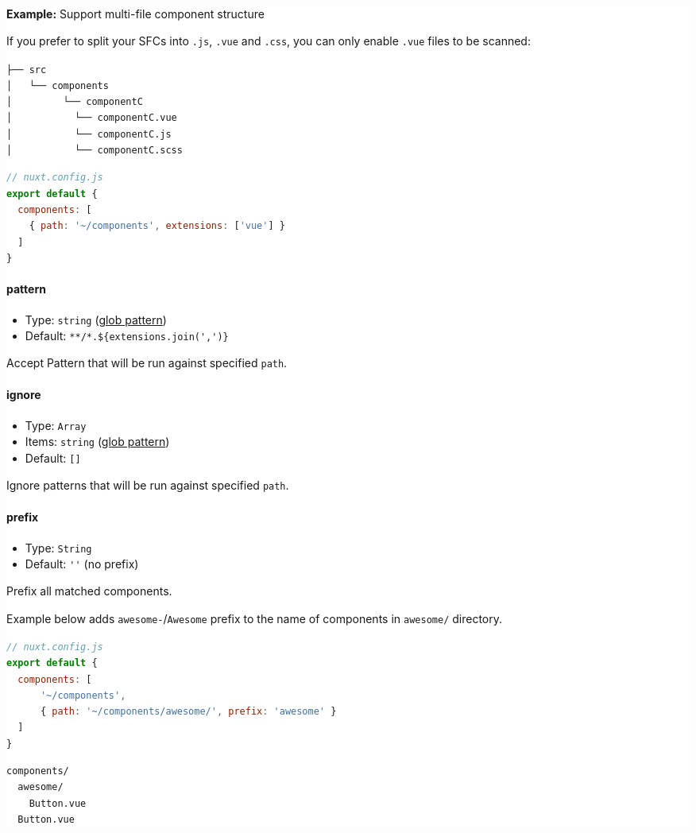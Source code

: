**Example:** Support multi-file component structure

If you prefer to split your SFCs into `.js`, `.vue` and `.css`, you can only enable `.vue` files to be scanned:

```
├── src
│   └── components
│         └── componentC
│           └── componentC.vue
│           └── componentC.js
│           └── componentC.scss
```

```js
// nuxt.config.js
export default {
  components: [
    { path: '~/components', extensions: ['vue'] }
  ]
}
```

#### pattern

- Type: `string` ([glob pattern]( https://github.com/isaacs/node-glob#glob-primer))
- Default: `**/*.${extensions.join(',')}`

Accept Pattern that will be run against specified `path`.

#### ignore

- Type: `Array`
- Items: `string` ([glob pattern]( https://github.com/isaacs/node-glob#glob-primer))
- Default: `[]`

Ignore patterns that will be run against specified `path`.

#### prefix

- Type: `String`
- Default: `''` (no prefix)

Prefix all matched components.

Example below adds `awesome-`/`Awesome` prefix to the name of components in `awesome/` directory.

```js
// nuxt.config.js
export default {
  components: [
      '~/components',
      { path: '~/components/awesome/', prefix: 'awesome' }
  ]
}
```

```bash
components/
  awesome/
    Button.vue
  Button.vue
```


[npm-version-src]: https://img.shields.io/npm/v/@nuxt/components/latest.svg?style=flat-square
[npm-version-href]: https://npmjs.com/package/@nuxt/components
[npm-downloads-src]: https://img.shields.io/npm/dt/@nuxt/components.svg?style=flat-square
[npm-downloads-href]: https://npmjs.com/package/@nuxt/components
[github-actions-ci-src]: https://img.shields.io/github/workflow/status/nuxt/typescript/test?label=ci&style=flat-square
[github-actions-ci-href]: https://github.com/nuxt/components/actions?query=workflow%3Aci
[codecov-src]: https://img.shields.io/codecov/c/github/nuxt/components.svg?style=flat-square
[codecov-href]: https://codecov.io/gh/nuxt/components
[license-src]: https://img.shields.io/npm/l/@nuxt/components.svg?style=flat-square
[license-href]: https://npmjs.com/package/@nuxt/components